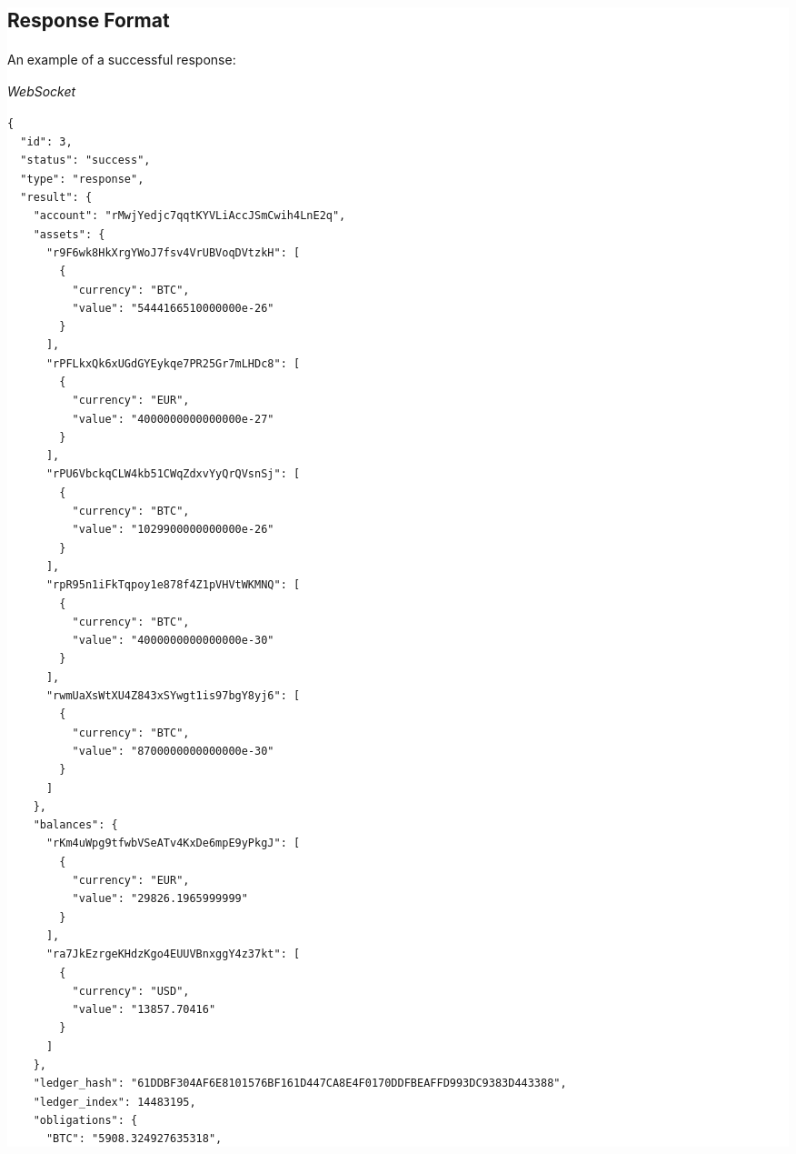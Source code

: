 ## Response Format

An example of a successful response:



*WebSocket*

```
{
  "id": 3,
  "status": "success",
  "type": "response",
  "result": {
    "account": "rMwjYedjc7qqtKYVLiAccJSmCwih4LnE2q",
    "assets": {
      "r9F6wk8HkXrgYWoJ7fsv4VrUBVoqDVtzkH": [
        {
          "currency": "BTC",
          "value": "5444166510000000e-26"
        }
      ],
      "rPFLkxQk6xUGdGYEykqe7PR25Gr7mLHDc8": [
        {
          "currency": "EUR",
          "value": "4000000000000000e-27"
        }
      ],
      "rPU6VbckqCLW4kb51CWqZdxvYyQrQVsnSj": [
        {
          "currency": "BTC",
          "value": "1029900000000000e-26"
        }
      ],
      "rpR95n1iFkTqpoy1e878f4Z1pVHVtWKMNQ": [
        {
          "currency": "BTC",
          "value": "4000000000000000e-30"
        }
      ],
      "rwmUaXsWtXU4Z843xSYwgt1is97bgY8yj6": [
        {
          "currency": "BTC",
          "value": "8700000000000000e-30"
        }
      ]
    },
    "balances": {
      "rKm4uWpg9tfwbVSeATv4KxDe6mpE9yPkgJ": [
        {
          "currency": "EUR",
          "value": "29826.1965999999"
        }
      ],
      "ra7JkEzrgeKHdzKgo4EUUVBnxggY4z37kt": [
        {
          "currency": "USD",
          "value": "13857.70416"
        }
      ]
    },
    "ledger_hash": "61DDBF304AF6E8101576BF161D447CA8E4F0170DDFBEAFFD993DC9383D443388",
    "ledger_index": 14483195,
    "obligations": {
      "BTC": "5908.324927635318",
```